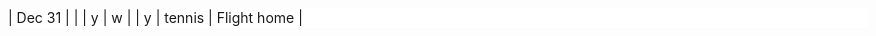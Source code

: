 | Dec 31 |     |       | y    |  w   |        | y        | tennis | Flight home |


<script>
/* Highlight empty boxes in red */
const CELLS_PER_ROW = 9;
const isCommentColumn = i => (i + 1) % CELLS_PER_ROW == 0;
const cells = document.getElementsByTagName('td');
for (let i = 0; i < cells.length; ++i) {
    const td = cells[i];
    if (!isCommentColumn(i) && td.innerHTML == '') {
        td.style.backgroundColor = '#fff1ef';
    }
}
</script>

